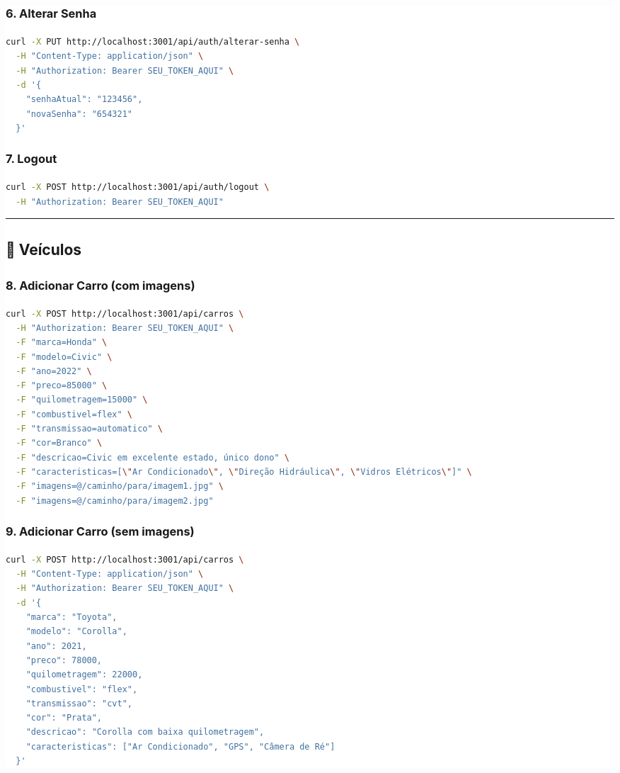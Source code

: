 ### 6. Alterar Senha

```bash
curl -X PUT http://localhost:3001/api/auth/alterar-senha \
  -H "Content-Type: application/json" \
  -H "Authorization: Bearer SEU_TOKEN_AQUI" \
  -d '{
    "senhaAtual": "123456",
    "novaSenha": "654321"
  }'
```

### 7. Logout

```bash
curl -X POST http://localhost:3001/api/auth/logout \
  -H "Authorization: Bearer SEU_TOKEN_AQUI"
```

---

## 🚗 Veículos

### 8. Adicionar Carro (com imagens)

```bash
curl -X POST http://localhost:3001/api/carros \
  -H "Authorization: Bearer SEU_TOKEN_AQUI" \
  -F "marca=Honda" \
  -F "modelo=Civic" \
  -F "ano=2022" \
  -F "preco=85000" \
  -F "quilometragem=15000" \
  -F "combustivel=flex" \
  -F "transmissao=automatico" \
  -F "cor=Branco" \
  -F "descricao=Civic em excelente estado, único dono" \
  -F "caracteristicas=[\"Ar Condicionado\", \"Direção Hidráulica\", \"Vidros Elétricos\"]" \
  -F "imagens=@/caminho/para/imagem1.jpg" \
  -F "imagens=@/caminho/para/imagem2.jpg"
```

### 9. Adicionar Carro (sem imagens)

```bash
curl -X POST http://localhost:3001/api/carros \
  -H "Content-Type: application/json" \
  -H "Authorization: Bearer SEU_TOKEN_AQUI" \
  -d '{
    "marca": "Toyota",
    "modelo": "Corolla",
    "ano": 2021,
    "preco": 78000,
    "quilometragem": 22000,
    "combustivel": "flex",
    "transmissao": "cvt",
    "cor": "Prata",
    "descricao": "Corolla com baixa quilometragem",
    "caracteristicas": ["Ar Condicionado", "GPS", "Câmera de Ré"]
  }'
```
